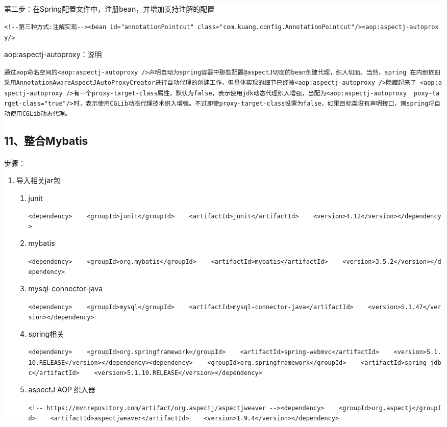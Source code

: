 第二步：在Spring配置文件中，注册bean，并增加支持注解的配置

```
<!--第三种方式:注解实现--><bean id="annotationPointcut" class="com.kuang.config.AnnotationPointcut"/><aop:aspectj-autoproxy/>
```

aop:aspectj-autoproxy：说明

```
通过aop命名空间的<aop:aspectj-autoproxy />声明自动为spring容器中那些配置@aspectJ切面的bean创建代理，织入切面。当然，spring 在内部依旧采用AnnotationAwareAspectJAutoProxyCreator进行自动代理的创建工作，但具体实现的细节已经被<aop:aspectj-autoproxy />隐藏起来了 <aop:aspectj-autoproxy />有一个proxy-target-class属性，默认为false，表示使用jdk动态代理织入增强，当配为<aop:aspectj-autoproxy  poxy-target-class="true"/>时，表示使用CGLib动态代理技术织入增强。不过即使proxy-target-class设置为false，如果目标类没有声明接口，则spring将自动使用CGLib动态代理。
```

## 11、整合Mybatis

步骤：

1. 导入相关jar包

   1. junit

      ```
      <dependency>    <groupId>junit</groupId>    <artifactId>junit</artifactId>    <version>4.12</version></dependency>
      ```

   2. mybatis

      ```
      <dependency>    <groupId>org.mybatis</groupId>    <artifactId>mybatis</artifactId>    <version>3.5.2</version></dependency>
      ```

   3. mysql-connector-java

      ```
      <dependency>    <groupId>mysql</groupId>    <artifactId>mysql-connector-java</artifactId>    <version>5.1.47</version></dependency>
      ```

   4. spring相关

      ```
      <dependency>    <groupId>org.springframework</groupId>    <artifactId>spring-webmvc</artifactId>    <version>5.1.10.RELEASE</version></dependency><dependency>    <groupId>org.springframework</groupId>    <artifactId>spring-jdbc</artifactId>    <version>5.1.10.RELEASE</version></dependency>
      ```

   5. aspectJ AOP 织入器

      ```
      <!-- https://mvnrepository.com/artifact/org.aspectj/aspectjweaver --><dependency>    <groupId>org.aspectj</groupId>    <artifactId>aspectjweaver</artifactId>    <version>1.9.4</version></dependency>
      ```
